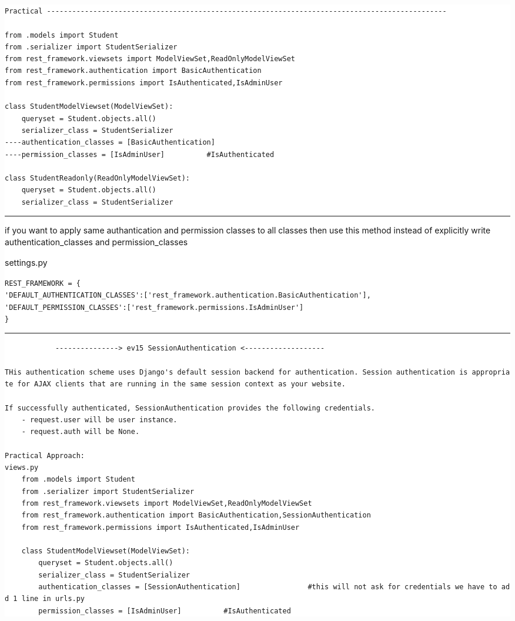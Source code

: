 
    Practical -----------------------------------------------------------------------------------------------

    from .models import Student
    from .serializer import StudentSerializer
    from rest_framework.viewsets import ModelViewSet,ReadOnlyModelViewSet
    from rest_framework.authentication import BasicAuthentication
    from rest_framework.permissions import IsAuthenticated,IsAdminUser

    class StudentModelViewset(ModelViewSet):
        queryset = Student.objects.all()
        serializer_class = StudentSerializer
    ----authentication_classes = [BasicAuthentication]
    ----permission_classes = [IsAdminUser]          #IsAuthenticated

    class StudentReadonly(ReadOnlyModelViewSet):
        queryset = Student.objects.all()
        serializer_class = StudentSerializer

--------------------------------------------------------------------------------------------------------------

if you want to apply same authantication and permission classes to all classes then use this method instead of explicitly write authentication_classes and permission_classes


settings.py 

    REST_FRAMEWORK = {
    'DEFAULT_AUTHENTICATION_CLASSES':['rest_framework.authentication.BasicAuthentication'],
    'DEFAULT_PERMISSION_CLASSES':['rest_framework.permissions.IsAdminUser']
    }

--------------------------------------------------------------------------------------------------------------

                ---------------> ev15 SessionAuthentication <-------------------

    THis authentication scheme uses Django's default session backend for authentication. Session authentication is appropriate for AJAX clients that are running in the same session context as your website.

    If successfully authenticated, SessionAuthentication provides the following credentials.
        - request.user will be user instance.
        - request.auth will be None.
    
    Practical Approach:
    views.py
        from .models import Student
        from .serializer import StudentSerializer
        from rest_framework.viewsets import ModelViewSet,ReadOnlyModelViewSet
        from rest_framework.authentication import BasicAuthentication,SessionAuthentication
        from rest_framework.permissions import IsAuthenticated,IsAdminUser

        class StudentModelViewset(ModelViewSet):
            queryset = Student.objects.all()
            serializer_class = StudentSerializer
            authentication_classes = [SessionAuthentication]                #this will not ask for credentials we have to add 1 line in urls.py
            permission_classes = [IsAdminUser]          #IsAuthenticated
